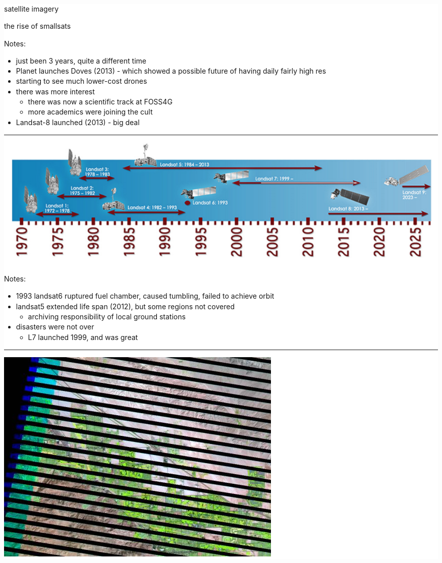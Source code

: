 satellite imagery

the rise of smallsats

Notes:
- just been 3 years, quite a different time
- Planet launches Doves (2013) - which showed a possible future of having daily fairly high res
- starting to see much lower-cost drones
- there was more interest
  - there was now a scientific track at FOSS4G
  - more academics were joining the cult
- Landsat-8 launched (2013) - big deal

----

<img src='assets/landsat-timeline.png' />

Notes:
- 1993 landsat6 ruptured fuel chamber, caused tumbling, failed to achieve orbit
- landsat5 extended life span (2012), but some regions not covered
  - archiving responsibility of local ground stations
- disasters were not over
  - L7 launched 1999, and was great

----

<img src='assets/landsat7-slc.jpg' />
